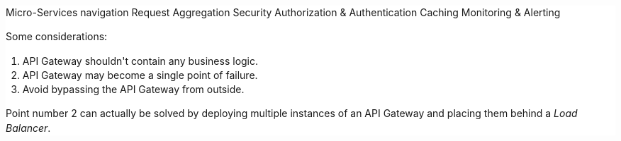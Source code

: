 Micro-Services navigation
Request Aggregation
Security Authorization & Authentication
Caching
Monitoring & Alerting

Some considerations:

1. API Gateway shouldn't contain any business logic.
2. API Gateway may become a single point of failure.
3. Avoid bypassing the API Gateway from outside.

Point number 2 can actually be solved by deploying multiple instances of an API Gateway and placing them behind a _Load Balancer_.
